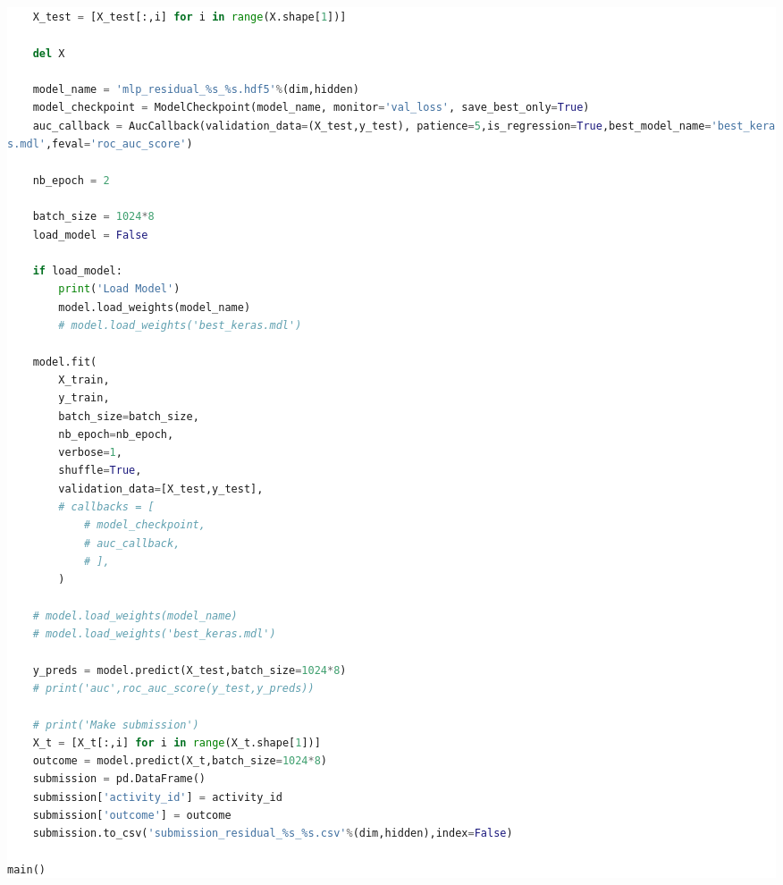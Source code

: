 ```python
    X_test = [X_test[:,i] for i in range(X.shape[1])]
    
    del X

    model_name = 'mlp_residual_%s_%s.hdf5'%(dim,hidden)
    model_checkpoint = ModelCheckpoint(model_name, monitor='val_loss', save_best_only=True)
    auc_callback = AucCallback(validation_data=(X_test,y_test), patience=5,is_regression=True,best_model_name='best_keras.mdl',feval='roc_auc_score')
    
    nb_epoch = 2

    batch_size = 1024*8
    load_model = False
    
    if load_model:
        print('Load Model')
        model.load_weights(model_name)
        # model.load_weights('best_keras.mdl')

    model.fit(
        X_train, 
        y_train,
        batch_size=batch_size, 
        nb_epoch=nb_epoch, 
        verbose=1, 
        shuffle=True,
        validation_data=[X_test,y_test],
        # callbacks = [
            # model_checkpoint,
            # auc_callback,
            # ],
        )
    
    # model.load_weights(model_name)
    # model.load_weights('best_keras.mdl')
    
    y_preds = model.predict(X_test,batch_size=1024*8)
    # print('auc',roc_auc_score(y_test,y_preds))
    
    # print('Make submission')
    X_t = [X_t[:,i] for i in range(X_t.shape[1])]
    outcome = model.predict(X_t,batch_size=1024*8)
    submission = pd.DataFrame()
    submission['activity_id'] = activity_id
    submission['outcome'] = outcome
    submission.to_csv('submission_residual_%s_%s.csv'%(dim,hidden),index=False)

main()

```
